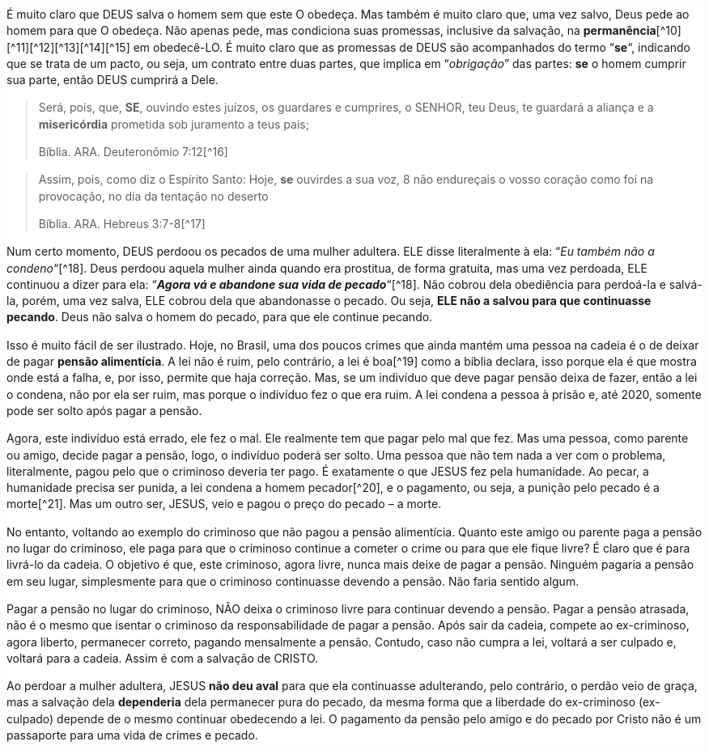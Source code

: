 É muito claro que DEUS salva o homem sem que este O obedeça. Mas também é muito claro que, uma vez salvo, Deus pede ao homem para que O obedeça. Não apenas pede, mas condiciona suas promessas, inclusive da salvação, na **permanência**[^10][^11][^12][^13][^14][^15] em obedecê-LO. É muito claro que as promessas de DEUS são acompanhados do termo “**se**“, indicando que se trata de um pacto, ou seja, um contrato entre duas partes, que implica em “_obrigação_” das partes: **se** o homem cumprir sua parte, então DEUS cumprirá a Dele.

> Será, pois, que, **SE**, ouvindo estes juízos, os guardares e cumprires, o SENHOR, teu Deus, te guardará a aliança e a **misericórdia** prometida sob juramento a teus pais;
> 
> Bíblia. ARA. Deuteronômio 7:12[^16]

> Assim, pois, como diz o Espírito Santo: Hoje, **se** ouvirdes a sua voz, 8 não endureçais o vosso coração como foi na provocação, no dia da tentação no deserto
> 
> Bíblia. ARA. Hebreus 3:7-8[^17]

Num certo momento, DEUS perdoou os pecados de uma mulher adultera. ELE disse literalmente à ela: “_Eu também não a condeno_“[^18]. Deus perdoou aquela mulher ainda quando era prostitua, de forma gratuita, mas uma vez perdoada, ELE continuou a dizer para ela: “**_Agora vá e abandone sua vida de pecado_**“[^18]. Não cobrou dela obediência para perdoá-la e salvá-la, porém, uma vez salva, ELE cobrou dela que abandonasse o pecado. Ou seja, **ELE não a salvou para que continuasse pecando**. Deus não salva o homem do pecado, para que ele continue pecando.

Isso é muito fácil de ser ilustrado. Hoje, no Brasil, uma dos poucos crimes que ainda mantém uma pessoa na cadeia é o de deixar de pagar **pensão alimentícia**. A lei não é ruim, pelo contrário, a lei é boa[^19] como a bíblia declara, isso porque ela é que mostra onde está a falha, e, por isso, permite que haja correção. Mas, se um indivíduo que deve pagar pensão deixa de fazer, então a lei o condena, não por ela ser ruim, mas porque o indivíduo fez o que era ruim. A lei condena a pessoa à prisão e, até 2020, somente pode ser solto após pagar a pensão.

Agora, este indivíduo está errado, ele fez o mal. Ele realmente tem que pagar pelo mal que fez. Mas uma pessoa, como parente ou amigo, decide pagar a pensão, logo, o indivíduo poderá ser solto. Uma pessoa que não tem nada a ver com o problema, literalmente, pagou pelo que o criminoso deveria ter pago. É exatamente o que JESUS fez pela humanidade. Ao pecar, a humanidade precisa ser punida, a lei condena a homem pecador[^20], e o pagamento, ou seja, a punição pelo pecado é a morte[^21]. Mas um outro ser, JESUS, veio e pagou o preço do pecado – a morte.

No entanto, voltando ao exemplo do criminoso que não pagou a pensão alimentícia. Quanto este amigo ou parente paga a pensão no lugar do criminoso, ele paga para que o criminoso continue a cometer o crime ou para que ele fique livre? É claro que é para livrá-lo da cadeia. O objetivo é que, este criminoso, agora livre, nunca mais deixe de pagar a pensão. Ninguém pagaria a pensão em seu lugar, simplesmente para que o criminoso continuasse devendo a pensão. Não faria sentido algum.

Pagar a pensão no lugar do criminoso, NÃO deixa o criminoso livre para continuar devendo a pensão. Pagar a pensão atrasada, não é o mesmo que isentar o criminoso da responsabilidade de pagar a pensão. Após sair da cadeia, compete ao ex-criminoso, agora liberto, permanecer correto, pagando mensalmente a pensão. Contudo, caso não cumpra a lei, voltará a ser culpado e, voltará para a cadeia. Assim é com a salvação de CRISTO.

Ao perdoar a mulher adultera, JESUS **não deu aval** para que ela continuasse adulterando, pelo contrário, o perdão veio de graça, mas a salvação dela **dependeria** dela permanecer pura do pecado, da mesma forma que a liberdade do ex-criminoso (ex-culpado) depende de o mesmo continuar obedecendo a lei. O pagamento da pensão pelo amigo e do pecado por Cristo não é um passaporte para uma vida de crimes e pecado.
